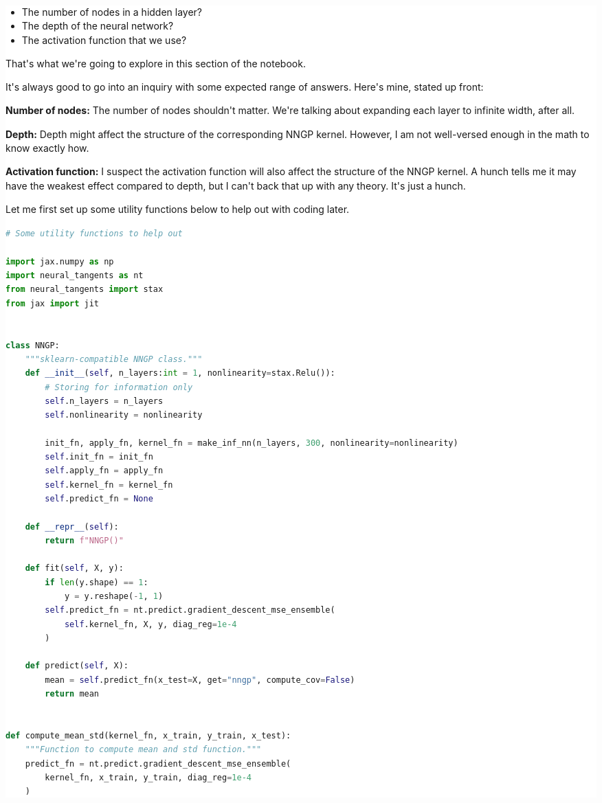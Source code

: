 - The number of nodes in a hidden layer?
- The depth of the neural network?
- The activation function that we use?

That's what we're going to explore in this section of the notebook.

It's always good to go into an inquiry with some expected range of answers.
Here's mine, stated up front:

**Number of nodes:** The number of nodes shouldn't matter.
We're talking about expanding each layer to infinite width, after all.

**Depth:** Depth might affect the structure of the corresponding NNGP kernel.
However, I am not well-versed enough in the math to know exactly how.

**Activation function:** I suspect the activation function
will also affect the structure of the NNGP kernel.
A hunch tells me it may have the weakest effect compared to depth,
but I can't back that up with any theory.
It's just a hunch.

Let me first set up some utility functions below to help out with coding later.


```python
# Some utility functions to help out

import jax.numpy as np
import neural_tangents as nt
from neural_tangents import stax
from jax import jit


class NNGP:
    """sklearn-compatible NNGP class."""
    def __init__(self, n_layers:int = 1, nonlinearity=stax.Relu()):
        # Storing for information only
        self.n_layers = n_layers
        self.nonlinearity = nonlinearity

        init_fn, apply_fn, kernel_fn = make_inf_nn(n_layers, 300, nonlinearity=nonlinearity)
        self.init_fn = init_fn
        self.apply_fn = apply_fn
        self.kernel_fn = kernel_fn
        self.predict_fn = None

    def __repr__(self):
        return f"NNGP()"

    def fit(self, X, y):
        if len(y.shape) == 1:
            y = y.reshape(-1, 1)
        self.predict_fn = nt.predict.gradient_descent_mse_ensemble(
            self.kernel_fn, X, y, diag_reg=1e-4
        )

    def predict(self, X):
        mean = self.predict_fn(x_test=X, get="nngp", compute_cov=False)
        return mean


def compute_mean_std(kernel_fn, x_train, y_train, x_test):
    """Function to compute mean and std function."""
    predict_fn = nt.predict.gradient_descent_mse_ensemble(
        kernel_fn, x_train, y_train, diag_reg=1e-4
    )

```